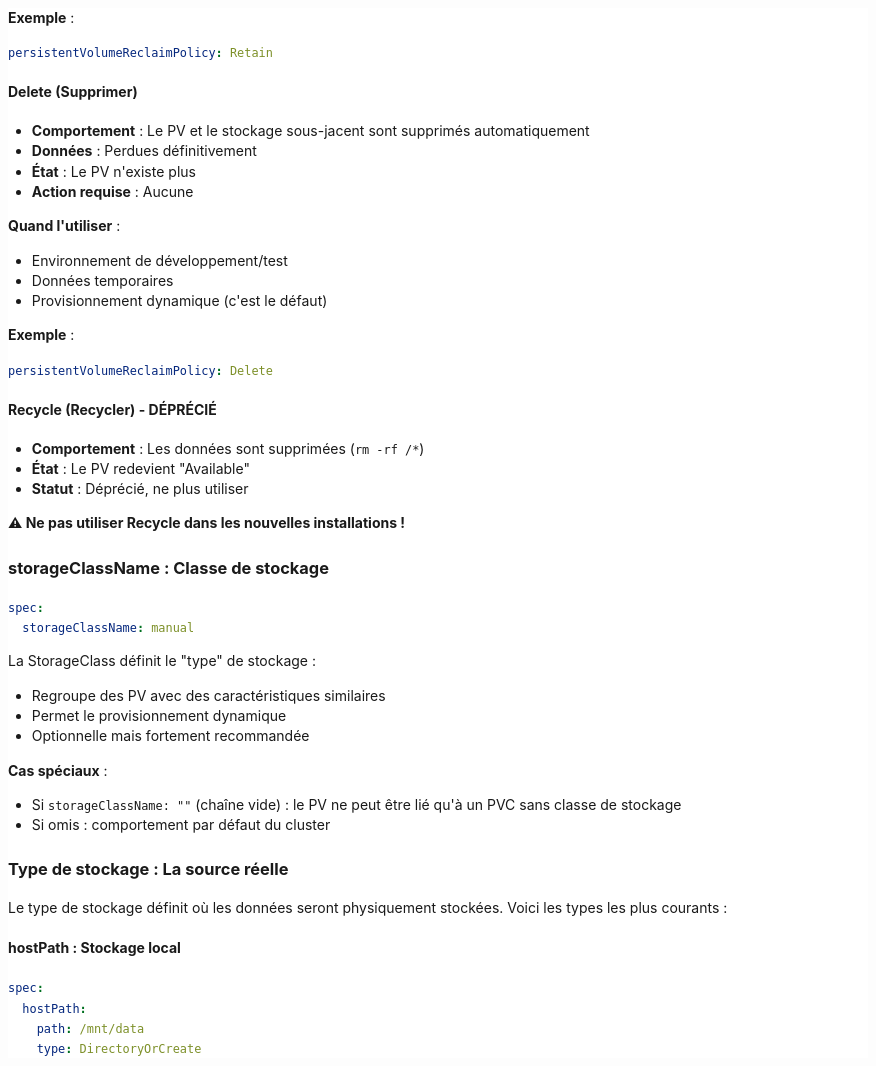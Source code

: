 **Exemple** :
```yaml
persistentVolumeReclaimPolicy: Retain
```

#### Delete (Supprimer)
- **Comportement** : Le PV et le stockage sous-jacent sont supprimés automatiquement
- **Données** : Perdues définitivement
- **État** : Le PV n'existe plus
- **Action requise** : Aucune

**Quand l'utiliser** :
- Environnement de développement/test
- Données temporaires
- Provisionnement dynamique (c'est le défaut)

**Exemple** :
```yaml
persistentVolumeReclaimPolicy: Delete
```

#### Recycle (Recycler) - DÉPRÉCIÉ
- **Comportement** : Les données sont supprimées (`rm -rf /*`)
- **État** : Le PV redevient "Available"
- **Statut** : Déprécié, ne plus utiliser

**⚠️ Ne pas utiliser Recycle dans les nouvelles installations !**

### storageClassName : Classe de stockage

```yaml
spec:
  storageClassName: manual
```

La StorageClass définit le "type" de stockage :
- Regroupe des PV avec des caractéristiques similaires
- Permet le provisionnement dynamique
- Optionnelle mais fortement recommandée

**Cas spéciaux** :
- Si `storageClassName: ""` (chaîne vide) : le PV ne peut être lié qu'à un PVC sans classe de stockage
- Si omis : comportement par défaut du cluster

### Type de stockage : La source réelle

Le type de stockage définit où les données seront physiquement stockées. Voici les types les plus courants :

#### hostPath : Stockage local

```yaml
spec:
  hostPath:
    path: /mnt/data
    type: DirectoryOrCreate
```
